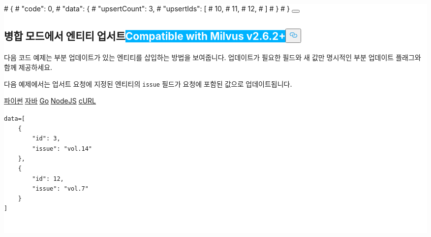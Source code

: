 <span class="hljs-comment"># {</span>
<span class="hljs-comment">#     &quot;code&quot;: 0,</span>
<span class="hljs-comment">#     &quot;data&quot;: {</span>
<span class="hljs-comment">#         &quot;upsertCount&quot;: 3,</span>
<span class="hljs-comment">#         &quot;upsertIds&quot;: [</span>
<span class="hljs-comment">#             10,</span>
<span class="hljs-comment">#             11,</span>
<span class="hljs-comment">#             12,</span>
<span class="hljs-comment">#         ]</span>
<span class="hljs-comment">#     }</span>
<span class="hljs-comment"># }</span>
<button class="copy-code-btn"></button></code></pre>
<h2 id="Upsert-entities-in-merge-mode--Milvus-v262+" class="common-anchor-header">병합 모드에서 엔티티 업서트<span class="beta-tag" style="background-color:rgb(0, 179, 255);color:white" translate="no">Compatible with Milvus v2.6.2+</span><button data-href="#Upsert-entities-in-merge-mode--Milvus-v262+" class="anchor-icon" translate="no">
      <svg translate="no"
        aria-hidden="true"
        focusable="false"
        height="20"
        version="1.1"
        viewBox="0 0 16 16"
        width="16"
      >
        <path
          fill="#0092E4"
          fill-rule="evenodd"
          d="M4 9h1v1H4c-1.5 0-3-1.69-3-3.5S2.55 3 4 3h4c1.45 0 3 1.69 3 3.5 0 1.41-.91 2.72-2 3.25V8.59c.58-.45 1-1.27 1-2.09C10 5.22 8.98 4 8 4H4c-.98 0-2 1.22-2 2.5S3 9 4 9zm9-3h-1v1h1c1 0 2 1.22 2 2.5S13.98 12 13 12H9c-.98 0-2-1.22-2-2.5 0-.83.42-1.64 1-2.09V6.25c-1.09.53-2 1.84-2 3.25C6 11.31 7.55 13 9 13h4c1.45 0 3-1.69 3-3.5S14.5 6 13 6z"
        ></path>
      </svg>
    </button></h2><p>다음 코드 예제는 부분 업데이트가 있는 엔티티를 삽입하는 방법을 보여줍니다. 업데이트가 필요한 필드와 새 값만 명시적인 부분 업데이트 플래그와 함께 제공하세요.</p>
<p>다음 예제에서는 업서트 요청에 지정된 엔티티의 <code translate="no">issue</code> 필드가 요청에 포함된 값으로 업데이트됩니다.</p>
<div class="multipleCode">
   <a href="#python">파이썬</a> <a href="#java">자바</a> <a href="#go">Go</a> <a href="#javascript">NodeJS</a> <a href="#bash">cURL</a></div>
<pre><code translate="no" class="language-python">data=[
    {
        <span class="hljs-string">&quot;id&quot;</span>: <span class="hljs-number">3</span>,
        <span class="hljs-string">&quot;issue&quot;</span>: <span class="hljs-string">&quot;vol.14&quot;</span>
    },
    {
        <span class="hljs-string">&quot;id&quot;</span>: <span class="hljs-number">12</span>, 
        <span class="hljs-string">&quot;issue&quot;</span>: <span class="hljs-string">&quot;vol.7&quot;</span>
    }
]
